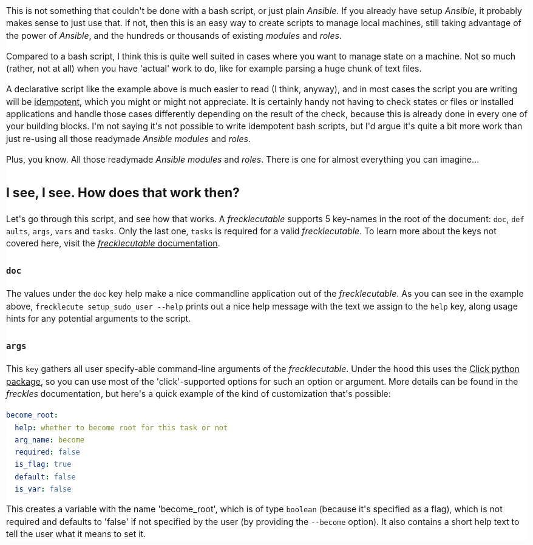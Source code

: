 This is not something that couldn't be done with a bash script, or just plain *Ansible*. If you already have setup *Ansible*, it probably makes sense to just use that. If not, then this is an easy way to create scripts to manage local machines, still taking advantage of the power of *Ansible*, and the hundreds or thousands of existing *modules* and *roles*.

Compared to a bash script, I think this is quite well suited in cases where you want to manage state on a machine. Not so much (rather, not at all) when you have 'actual' work to do, like for example parsing a huge chunk of text files.

A declarative script like the example above is much easier to read (I think, anyway), and in most cases the script you are writing will be [idempotent](https://en.wikipedia.org/wiki/Idempotence), which you might or might not appreciate. It is certainly handy not having to check states or files or installed applications and handle those cases differently depending on the result of the check, because this is already done in every one of your building blocks. I'm not saying it's not possible to write idempotent bash scripts, but I'd argue it's quite a bit more work than just re-using all those readymade *Ansible modules* and *roles*.

Plus, you know. All those readymade *Ansible modules* and *roles*. There is one for almost everything you can imagine...

## I see, I see. How does that work then?

Let's go through this script, and see how that works. A *frecklecutable* supports 5 key-names in the root of the document: `doc`, `defaults`, `args`, `vars` and `tasks`. Only the last one, `tasks` is required for a valid *frecklecutable*. To learn more about the keys not covered here, visit the [*frecklecutable* documentation](https://docs.freckles.io/en/latest/writing_frecklecutables.html).

### `doc`

The values under the `doc` key help make a nice commandline application out of the *frecklecutable*. As you can see in the example above, `frecklecute setup_sudo_user --help` prints out a nice help message with the text we assign to the `help` key, along usage hints for any potential arguments to the script.

### `args`

This `key` gathers all user specify-able command-line arguments of the *frecklecutable*. Under the hood this uses the [Click python package](http://click.pocoo.org/6/), so you can use most of the 'click'-supported options for such an option or argument. More details can be found in the *freckles* documentation, but here's a quick example of the kind of customization that's possible:

```yaml
become_root:
  help: whether to become root for this task or not
  arg_name: become
  required: false
  is_flag: true
  default: false
  is_var: false
```

This creates a variable with the name 'become_root', which is of type `boolean` (because it's specified as a flag), which is not required and defaults to 'false' if not specified by the user (by providing the `--become` option). It also contains a short help text to tell the user what it means to set it.
